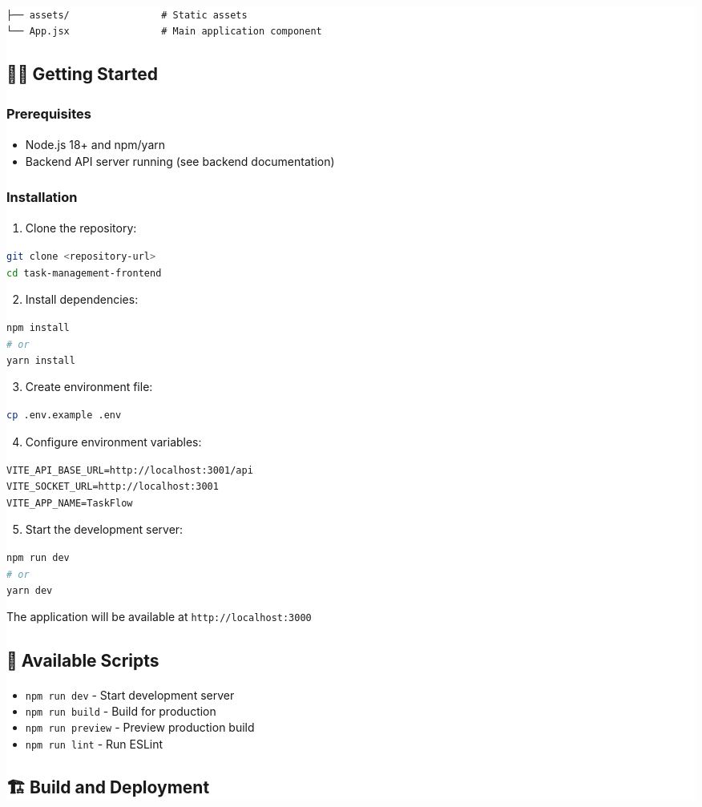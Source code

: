 ```
├── assets/                # Static assets
└── App.jsx                # Main application component
```

## 🏃‍♂️ Getting Started

### Prerequisites
- Node.js 18+ and npm/yarn
- Backend API server running (see backend documentation)

### Installation

1. Clone the repository:
```bash
git clone <repository-url>
cd task-management-frontend
```

2. Install dependencies:
```bash
npm install
# or
yarn install
```

3. Create environment file:
```bash
cp .env.example .env
```

4. Configure environment variables:
```env
VITE_API_BASE_URL=http://localhost:3001/api
VITE_SOCKET_URL=http://localhost:3001
VITE_APP_NAME=TaskFlow
```

5. Start the development server:
```bash
npm run dev
# or
yarn dev
```

The application will be available at `http://localhost:3000`

## 🔧 Available Scripts

- `npm run dev` - Start development server
- `npm run build` - Build for production
- `npm run preview` - Preview production build
- `npm run lint` - Run ESLint

## 🏗 Build and Deployment
